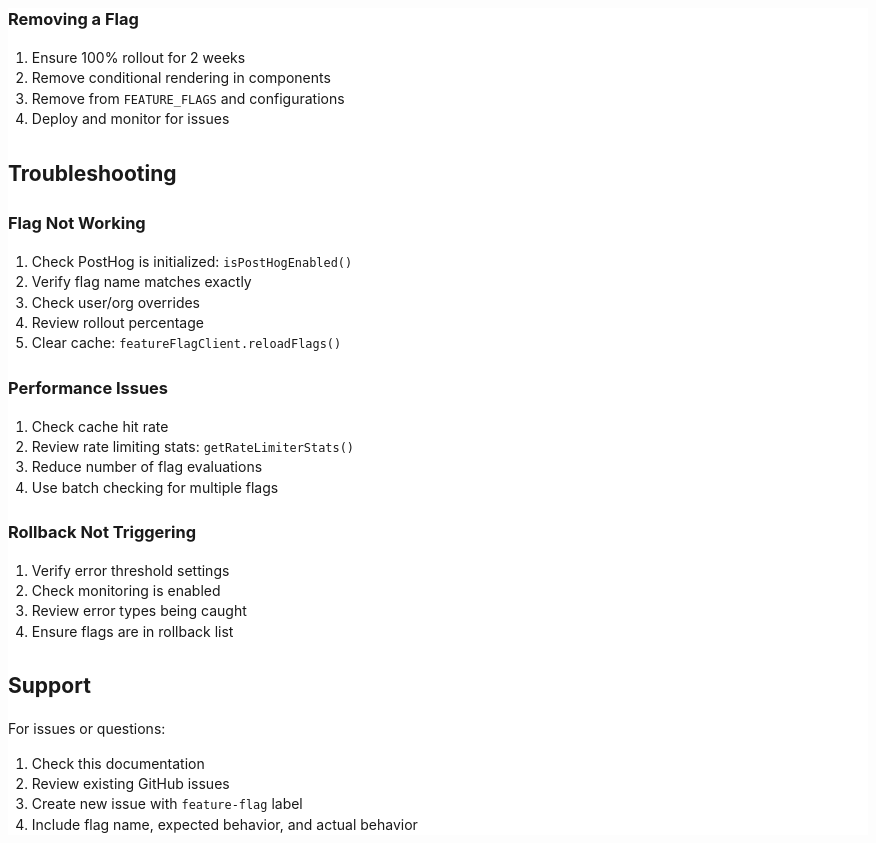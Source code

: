 ### Removing a Flag

1. Ensure 100% rollout for 2 weeks
2. Remove conditional rendering in components
3. Remove from `FEATURE_FLAGS` and configurations
4. Deploy and monitor for issues

## Troubleshooting

### Flag Not Working

1. Check PostHog is initialized: `isPostHogEnabled()`
2. Verify flag name matches exactly
3. Check user/org overrides
4. Review rollout percentage
5. Clear cache: `featureFlagClient.reloadFlags()`

### Performance Issues

1. Check cache hit rate
2. Review rate limiting stats: `getRateLimiterStats()`
3. Reduce number of flag evaluations
4. Use batch checking for multiple flags

### Rollback Not Triggering

1. Verify error threshold settings
2. Check monitoring is enabled
3. Review error types being caught
4. Ensure flags are in rollback list

## Support

For issues or questions:
1. Check this documentation
2. Review existing GitHub issues
3. Create new issue with `feature-flag` label
4. Include flag name, expected behavior, and actual behavior